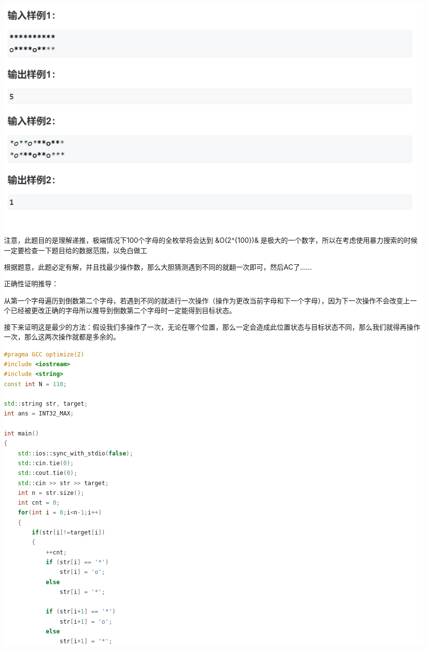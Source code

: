 ![Q8-2](./pic/Q8-2.png)

注意，此题目的是理解递推，极端情况下100个字母的全枚举将会达到 &O(2^{100})& 是极大的一个数字，所以在考虑使用暴力搜索的时候一定要检查一下题目给的数据范围，以免白做工

根据题意，此题必定有解，并且找最少操作数，那么大胆猜测遇到不同的就翻一次即可，然后AC了......

正确性证明推导：

从第一个字母遍历到倒数第二个字母，若遇到不同的就进行一次操作（操作为更改当前字母和下一个字母），因为下一次操作不会改变上一个已经被更改正确的字母所以推导到倒数第二个字母时一定能得到目标状态。

接下来证明这是最少的方法：假设我们多操作了一次，无论在哪个位置，那么一定会造成此位置状态与目标状态不同，那么我们就得再操作一次，那么这两次操作就都是多余的。

```cpp
#pragma GCC optimize(2)
#include <iostream>
#include <string>
const int N = 110;

std::string str, target;
int ans = INT32_MAX;

int main()
{
	std::ios::sync_with_stdio(false);
	std::cin.tie(0);
	std::cout.tie(0);
	std::cin >> str >> target;
	int n = str.size();
	int cnt = 0;
	for(int i = 0;i<n-1;i++)
	{
		if(str[i]!=target[i])
		{
			++cnt;
			if (str[i] == '*')
				str[i] = 'o';
			else
				str[i] = '*';

			if (str[i+1] == '*')
				str[i+1] = 'o';
			else
				str[i+1] = '*';
```